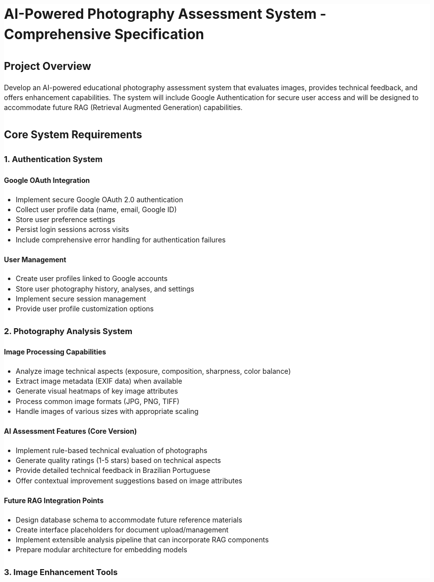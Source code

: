 # AI-Powered Photography Assessment System - Comprehensive Specification

## Project Overview

Develop an AI-powered educational photography assessment system that evaluates images, provides technical feedback, and offers enhancement capabilities. The system will include Google Authentication for secure user access and will be designed to accommodate future RAG (Retrieval Augmented Generation) capabilities.

## Core System Requirements

### 1. Authentication System

#### Google OAuth Integration
- Implement secure Google OAuth 2.0 authentication
- Collect user profile data (name, email, Google ID)
- Store user preference settings
- Persist login sessions across visits
- Include comprehensive error handling for authentication failures

#### User Management
- Create user profiles linked to Google accounts
- Store user photography history, analyses, and settings
- Implement secure session management
- Provide user profile customization options

### 2. Photography Analysis System

#### Image Processing Capabilities
- Analyze image technical aspects (exposure, composition, sharpness, color balance)
- Extract image metadata (EXIF data) when available
- Generate visual heatmaps of key image attributes
- Process common image formats (JPG, PNG, TIFF)
- Handle images of various sizes with appropriate scaling

#### AI Assessment Features (Core Version)
- Implement rule-based technical evaluation of photographs
- Generate quality ratings (1-5 stars) based on technical aspects
- Provide detailed technical feedback in Brazilian Portuguese
- Offer contextual improvement suggestions based on image attributes

#### Future RAG Integration Points
- Design database schema to accommodate future reference materials
- Create interface placeholders for document upload/management
- Implement extensible analysis pipeline that can incorporate RAG components
- Prepare modular architecture for embedding models

### 3. Image Enhancement Tools
